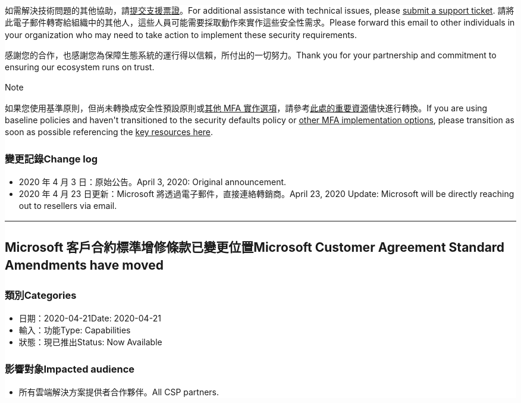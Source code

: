 <span data-ttu-id="3a6a3-216">如需解決技術問題的其他協助，請[提交支援票證](https://partner.microsoft.com/dashboard/support/csp/servicerequests/create?topicid=32674991)。</span><span class="sxs-lookup"><span data-stu-id="3a6a3-216">For additional assistance with technical issues, please [submit a support ticket](https://partner.microsoft.com/dashboard/support/csp/servicerequests/create?topicid=32674991).</span></span> <span data-ttu-id="3a6a3-217">請將此電子郵件轉寄給組織中的其他人，這些人員可能需要採取動作來實作這些安全性需求。</span><span class="sxs-lookup"><span data-stu-id="3a6a3-217">Please forward this email to other individuals in your organization who may need to take action to implement these security requirements.</span></span>

<span data-ttu-id="3a6a3-218">感謝您的合作，也感謝您為保障生態系統的運行得以信賴，所付出的一切努力。</span><span class="sxs-lookup"><span data-stu-id="3a6a3-218">Thank you for your partnership and commitment to ensuring our ecosystem runs on trust.</span></span>

>[!NOTE] 
><span data-ttu-id="3a6a3-219">如果您使用基準原則，但尚未轉換成安全性預設原則或[其他 MFA 實作選項](..\partner-security-requirements.md#implementing-multi-factor-authentication)，請參考[此處的重要資源](https://partner.microsoft.com/resources/collection/security-defaults-enable-mfa#/)儘快進行轉換。</span><span class="sxs-lookup"><span data-stu-id="3a6a3-219">If you are using baseline policies and haven't transitioned to the security defaults policy or [other MFA implementation options](..\partner-security-requirements.md#implementing-multi-factor-authentication), please transition as soon as possible referencing the [key resources here](https://partner.microsoft.com/resources/collection/security-defaults-enable-mfa#/).</span></span>

### <a name="change-log"></a><span data-ttu-id="3a6a3-220">變更記錄</span><span class="sxs-lookup"><span data-stu-id="3a6a3-220">Change log</span></span>

- <span data-ttu-id="3a6a3-221">2020 年 4 月 3 日：原始公告。</span><span class="sxs-lookup"><span data-stu-id="3a6a3-221">April 3, 2020: Original announcement.</span></span>
- <span data-ttu-id="3a6a3-222">2020 年 4 月 23 日更新：Microsoft 將透過電子郵件，直接連絡轉銷商。</span><span class="sxs-lookup"><span data-stu-id="3a6a3-222">April 23, 2020 Update: Microsoft will be directly reaching out to resellers via email.</span></span>

_________________

## <a name="microsoft-customer-agreement-standard-amendments-have-moved"></a><a id="10"/></a><span data-ttu-id="3a6a3-223">Microsoft 客戶合約標準增修條款已變更位置</span><span class="sxs-lookup"><span data-stu-id="3a6a3-223">Microsoft Customer Agreement Standard Amendments have moved</span></span>

### <a name="categories"></a><span data-ttu-id="3a6a3-224">類別</span><span class="sxs-lookup"><span data-stu-id="3a6a3-224">Categories</span></span>

- <span data-ttu-id="3a6a3-225">日期：2020-04-21</span><span class="sxs-lookup"><span data-stu-id="3a6a3-225">Date: 2020-04-21</span></span>
- <span data-ttu-id="3a6a3-226">輸入：功能</span><span class="sxs-lookup"><span data-stu-id="3a6a3-226">Type: Capabilities</span></span>
- <span data-ttu-id="3a6a3-227">狀態：現已推出</span><span class="sxs-lookup"><span data-stu-id="3a6a3-227">Status: Now Available</span></span>

### <a name="impacted-audience"></a><span data-ttu-id="3a6a3-228">影響對象</span><span class="sxs-lookup"><span data-stu-id="3a6a3-228">Impacted audience</span></span>
- <span data-ttu-id="3a6a3-229">所有雲端解決方案提供者合作夥伴。</span><span class="sxs-lookup"><span data-stu-id="3a6a3-229">All CSP partners.</span></span>
